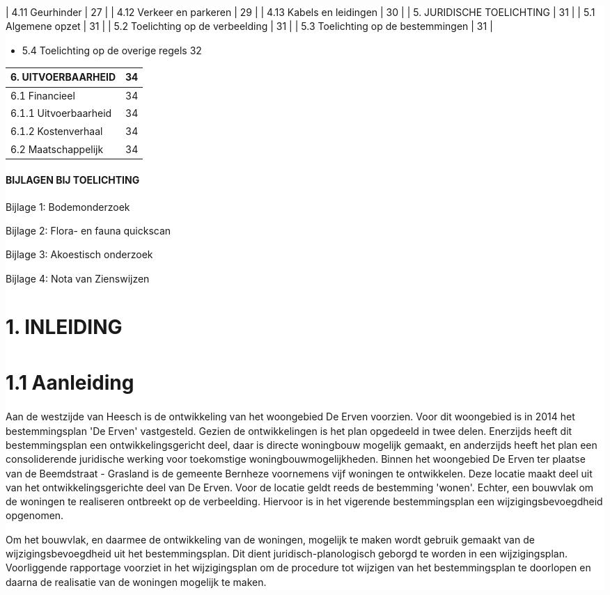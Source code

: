 | 4.11 Geurhinder                                                                                                          | 27                    |
| 4.12 Verkeer en parkeren                                                                                                 | 29                    |
| 4.13 Kabels en leidingen                                                                                                 | 30                    |
| 5. JURIDISCHE TOELICHTING                                                                                                | 31                    |
| 5.1 Algemene opzet                                                                                                       | 31                    |
| 5.2 Toelichting op de verbeelding                                                                                        | 31                    |
| 5.3 Toelichting op de bestemmingen                                                                                       | 31                    |

- 5.4 Toelichting op de overige regels 32

| 6. UITVOERBAARHEID    | 34 |
|-----------------------|----|
| 6.1 Financieel        | 34 |
| 6.1.1 Uitvoerbaarheid | 34 |
| 6.1.2 Kostenverhaal   | 34 |
| 6.2 Maatschappelijk   | 34 |

#### **BIJLAGEN BIJ TOELICHTING**

Bijlage 1: Bodemonderzoek

Bijlage 2: Flora- en fauna quickscan

Bijlage 3: Akoestisch onderzoek

Bijlage 4: Nota van Zienswijzen

# **1. INLEIDING**

# **1.1 Aanleiding**

Aan de westzijde van Heesch is de ontwikkeling van het woongebied De Erven voorzien. Voor dit woongebied is in 2014 het bestemmingsplan 'De Erven' vastgesteld. Gezien de ontwikkelingen is het plan opgedeeld in twee delen. Enerzijds heeft dit bestemmingsplan een ontwikkelingsgericht deel, daar is directe woningbouw mogelijk gemaakt, en anderzijds heeft het plan een consoliderende juridische werking voor toekomstige woningbouwmogelijkheden. Binnen het woongebied De Erven ter plaatse van de Beemdstraat - Grasland is de gemeente Bernheze voornemens vijf woningen te ontwikkelen. Deze locatie maakt deel uit van het ontwikkelingsgerichte deel van De Erven. Voor de locatie geldt reeds de bestemming 'wonen'. Echter, een bouwvlak om de woningen te realiseren ontbreekt op de verbeelding. Hiervoor is in het vigerende bestemmingsplan een wijzigingsbevoegdheid opgenomen.

Om het bouwvlak, en daarmee de ontwikkeling van de woningen, mogelijk te maken wordt gebruik gemaakt van de wijzigingsbevoegdheid uit het bestemmingsplan. Dit dient juridisch-planologisch geborgd te worden in een wijzigingsplan. Voorliggende rapportage voorziet in het wijzigingsplan om de procedure tot wijzigen van het bestemmingsplan te doorlopen en daarna de realisatie van de woningen mogelijk te maken.
